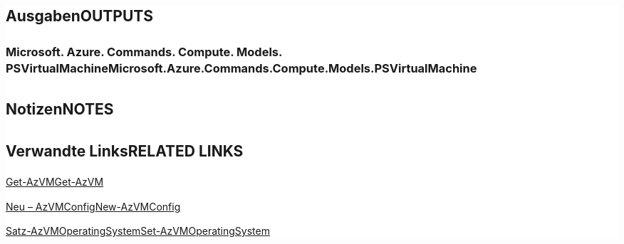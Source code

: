 ## <span data-ttu-id="58f89-151">Ausgaben</span><span class="sxs-lookup"><span data-stu-id="58f89-151">OUTPUTS</span></span>

### <span data-ttu-id="58f89-152">Microsoft. Azure. Commands. Compute. Models. PSVirtualMachine</span><span class="sxs-lookup"><span data-stu-id="58f89-152">Microsoft.Azure.Commands.Compute.Models.PSVirtualMachine</span></span>

## <span data-ttu-id="58f89-153">Notizen</span><span class="sxs-lookup"><span data-stu-id="58f89-153">NOTES</span></span>

## <span data-ttu-id="58f89-154">Verwandte Links</span><span class="sxs-lookup"><span data-stu-id="58f89-154">RELATED LINKS</span></span>

[<span data-ttu-id="58f89-155">Get-AzVM</span><span class="sxs-lookup"><span data-stu-id="58f89-155">Get-AzVM</span></span>](./Get-AzVM.md)

[<span data-ttu-id="58f89-156">Neu – AzVMConfig</span><span class="sxs-lookup"><span data-stu-id="58f89-156">New-AzVMConfig</span></span>](./New-AzVMConfig.md)

[<span data-ttu-id="58f89-157">Satz-AzVMOperatingSystem</span><span class="sxs-lookup"><span data-stu-id="58f89-157">Set-AzVMOperatingSystem</span></span>](./Set-AzVMOperatingSystem.md)
